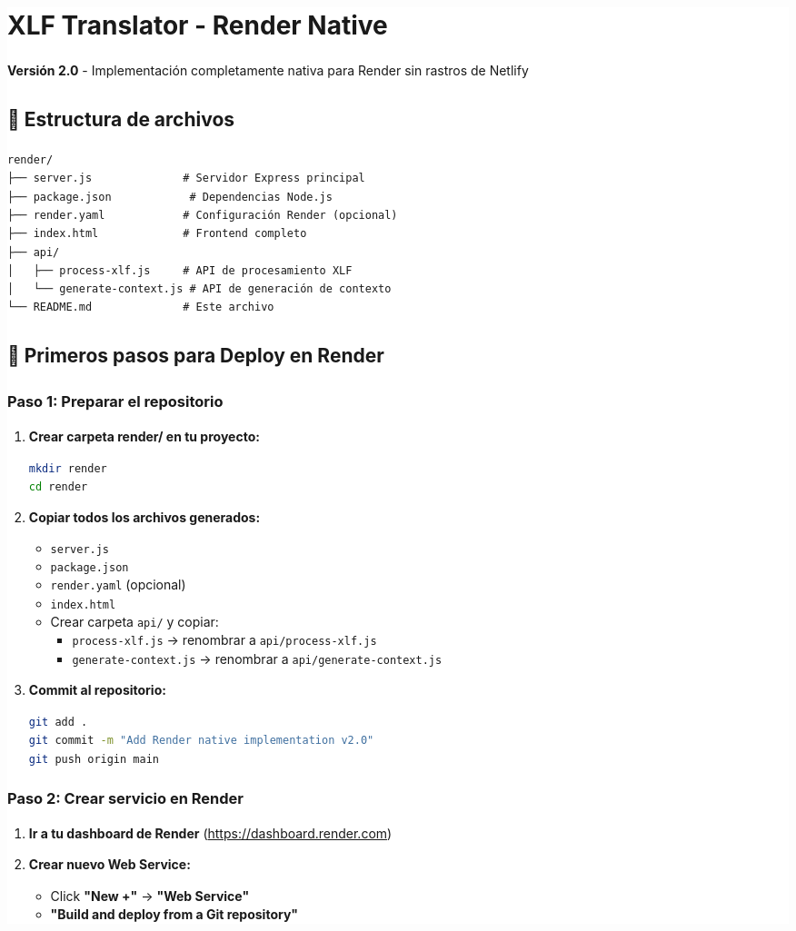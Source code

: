 # XLF Translator - Render Native

**Versión 2.0** - Implementación completamente nativa para Render sin rastros de Netlify

## 📁 Estructura de archivos

```
render/
├── server.js              # Servidor Express principal
├── package.json            # Dependencias Node.js
├── render.yaml            # Configuración Render (opcional)
├── index.html             # Frontend completo
├── api/
│   ├── process-xlf.js     # API de procesamiento XLF
│   └── generate-context.js # API de generación de contexto
└── README.md              # Este archivo
```

## 🚀 Primeros pasos para Deploy en Render

### Paso 1: Preparar el repositorio

1. **Crear carpeta render/ en tu proyecto:**
   ```bash
   mkdir render
   cd render
   ```

2. **Copiar todos los archivos generados:**
   - `server.js`
   - `package.json` 
   - `render.yaml` (opcional)
   - `index.html`
   - Crear carpeta `api/` y copiar:
     - `process-xlf.js` → renombrar a `api/process-xlf.js`
     - `generate-context.js` → renombrar a `api/generate-context.js`

3. **Commit al repositorio:**
   ```bash
   git add .
   git commit -m "Add Render native implementation v2.0"
   git push origin main
   ```

### Paso 2: Crear servicio en Render

1. **Ir a tu dashboard de Render** (https://dashboard.render.com)

2. **Crear nuevo Web Service:**
   - Click **"New +"** → **"Web Service"**
   - **"Build and deploy from a Git repository"**
